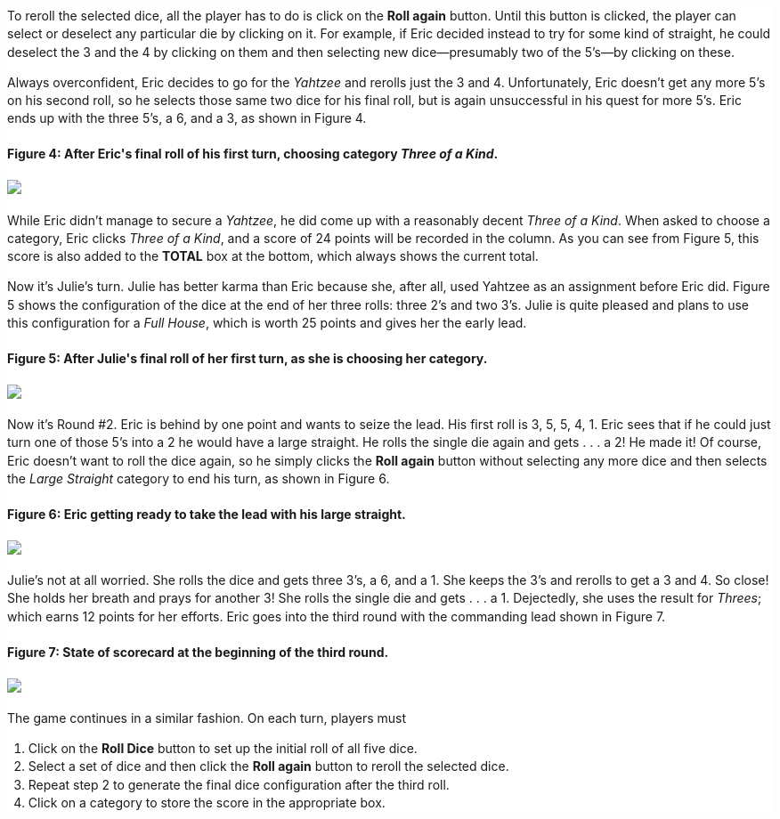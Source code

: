 To reroll the selected dice, all the player has to do is click on the **Roll again** button. Until this button is clicked, the player can select or deselect any particular die by clicking on it.  For example, if Eric decided instead to try for some kind of straight, he could deselect the 3 and the 4 by clicking on them and then selecting new dice—presumably two of the 5’s—by clicking on these.

Always overconfident, Eric decides to go for the *Yahtzee* and rerolls just the 3 and 4.  Unfortunately, Eric doesn’t get any more 5’s on his second roll, so he selects those same two dice for his final roll, but is again unsuccessful in his quest for more 5’s. Eric ends up with the three 5’s, a 6, and a 3, as shown in Figure 4.

#### Figure 4: After Eric's final roll of his first turn, choosing category *Three of a Kind*.
![](/public/course/images/yahtzee4.png)

While Eric didn’t manage to secure a *Yahtzee*, he did come up with a reasonably decent *Three of a Kind*. When asked to choose a category, Eric clicks *Three of a Kind*, and a score of 24 points will be recorded in the column. As you can see from Figure 5, this score is also added to the **TOTAL** box at the bottom, which always shows the current total.

Now it’s Julie’s turn. Julie has better karma than Eric because she, after all, used Yahtzee as an assignment before Eric did. Figure 5 shows the configuration of the dice at the end of her three rolls: three 2’s and two 3’s. Julie is quite pleased and plans to use this configuration for a *Full House*, which is worth 25 points and gives her the early lead.

#### Figure 5: After Julie's final roll of her first turn, as she is choosing her category.
![](/public/course/images/yahtzee5.png)

Now it’s Round #2. Eric is behind by one point and wants to seize the lead. His first roll is 3, 5, 5, 4, 1. Eric sees that if he could just turn one of those 5’s into a 2 he would have a large straight. He rolls the single die again and gets . . . a 2! He made it! Of course, Eric doesn’t want to roll the dice again, so he simply clicks the **Roll again** button without selecting any more dice and then selects the *Large Straight* category to end his turn, as shown in Figure 6.

#### Figure 6: Eric getting ready to take the lead with his large straight.
![](/public/course/images/yahtzee6.png)

Julie’s not at all worried. She rolls the dice and gets three 3’s, a 6, and a 1. She keeps the 3’s and rerolls to get a 3 and 4. So close!  She holds her breath and prays for another 3!  She rolls the single die and gets . . . a 1. Dejectedly, she uses the result for *Threes*; which earns 12 points for her efforts. Eric goes into the third round with the commanding lead shown in Figure 7.

#### Figure 7: State of scorecard at the beginning of the third round.
![](/public/course/images/yahtzee7.png)

The game continues in a similar fashion. On each turn, players must

1. Click on the **Roll Dice** button to set up the initial roll of all five dice.
2. Select a set of dice and then click the **Roll again** button to reroll the selected dice.
3. Repeat step 2 to generate the final dice configuration after the third roll.
4. Click on a category to store the score in the appropriate box.
